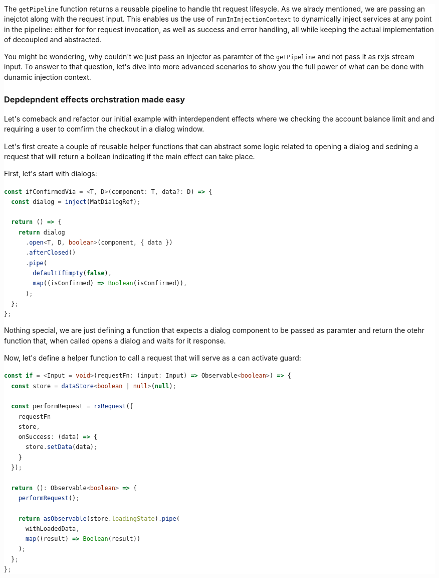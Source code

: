 The `getPipeline` function returns a reusable pipeline to handle tht request lifesycle. As we alrady mentioned, we are passing an inejctot along with the request input. This enables us the use of `runInInjectionContext` to dynamically inject services at any point in the pipeline: either for for request invocation, as well as success and error handling, all while keeping the actual implementation of decoupled and abstracted.

You might be wondering, why couldn't we just pass an injector as paramter of the `getPipeline` and not pass it as rxjs stream input. To answer to that question, let's dive into more advanced scenarios to show you the full power of what can be done with dunamic injection context.

### Depdepndent effects orchstration made easy

Let's comeback and refactor our initial example with interdependent effects where we checking the account balance limit and and requiring a user to comfirm the checkout in a dialog window.

Let's first create a couple of reusable helper functions that can abstract some logic related to opening a dialog and sedning a request that will return a bollean indicating if the main effect can take place.

First, let's start with dialogs:

```ts
const ifConfirmedVia = <T, D>(component: T, data?: D) => {
  const dialog = inject(MatDialogRef);

  return () => {
    return dialog
      .open<T, D, boolean>(component, { data })
      .afterClosed()
      .pipe(
        defaultIfEmpty(false),
        map((isConfirmed) => Boolean(isConfirmed)),
      );
  };
};
```

Nothing special, we are just defining a function that expects a dialog component to be passed as paramter and return the otehr function that, when called opens a dialog and waits for it response.

Now, let's define a helper function to call a request that will serve as a can activate guard:

```ts
const if = <Input = void>(requestFn: (input: Input) => Observable<boolean>) => {
  const store = dataStore<boolean | null>(null);

  const performRequest = rxRequest({
    requestFn
    store,
    onSuccess: (data) => {
      store.setData(data);
    }
  });

  return (): Observable<boolean> => {
    performRequest();

    return asObservable(store.loadingState).pipe(
      withLoadedData,
      map((result) => Boolean(result))
    );
  };
};
```
